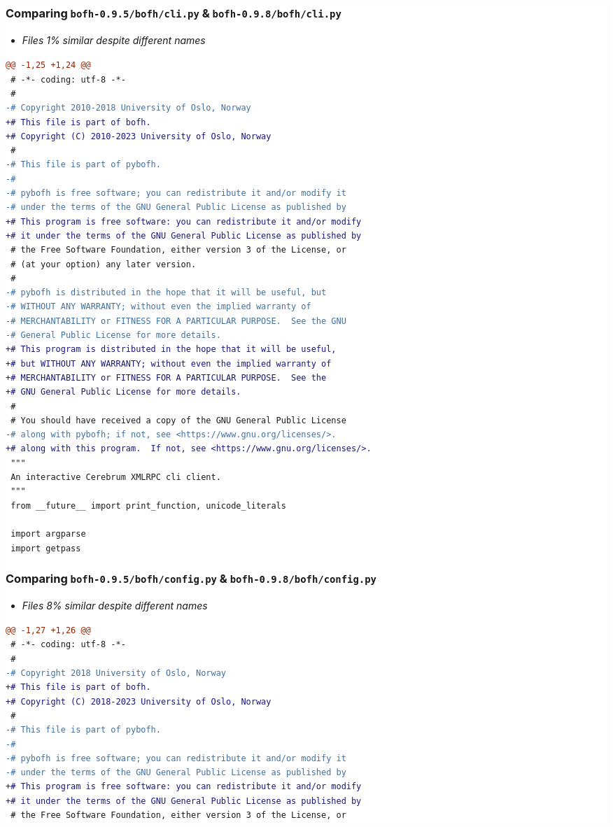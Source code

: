 ```diff
```

### Comparing `bofh-0.9.5/bofh/cli.py` & `bofh-0.9.8/bofh/cli.py`

 * *Files 1% similar despite different names*

```diff
@@ -1,25 +1,24 @@
 # -*- coding: utf-8 -*-
 #
-# Copyright 2010-2018 University of Oslo, Norway
+# This file is part of bofh.
+# Copyright (C) 2010-2023 University of Oslo, Norway
 #
-# This file is part of pybofh.
-#
-# pybofh is free software; you can redistribute it and/or modify it
-# under the terms of the GNU General Public License as published by
+# This program is free software: you can redistribute it and/or modify
+# it under the terms of the GNU General Public License as published by
 # the Free Software Foundation, either version 3 of the License, or
 # (at your option) any later version.
 #
-# pybofh is distributed in the hope that it will be useful, but
-# WITHOUT ANY WARRANTY; without even the implied warranty of
-# MERCHANTABILITY or FITNESS FOR A PARTICULAR PURPOSE.  See the GNU
-# General Public License for more details.
+# This program is distributed in the hope that it will be useful,
+# but WITHOUT ANY WARRANTY; without even the implied warranty of
+# MERCHANTABILITY or FITNESS FOR A PARTICULAR PURPOSE.  See the
+# GNU General Public License for more details.
 #
 # You should have received a copy of the GNU General Public License
-# along with pybofh; if not, see <https://www.gnu.org/licenses/>.
+# along with this program.  If not, see <https://www.gnu.org/licenses/>.
 """
 An interactive Cerebrum XMLRPC cli client.
 """
 from __future__ import print_function, unicode_literals
 
 import argparse
 import getpass
```

### Comparing `bofh-0.9.5/bofh/config.py` & `bofh-0.9.8/bofh/config.py`

 * *Files 8% similar despite different names*

```diff
@@ -1,27 +1,26 @@
 # -*- coding: utf-8 -*-
 #
-# Copyright 2018 University of Oslo, Norway
+# This file is part of bofh.
+# Copyright (C) 2018-2023 University of Oslo, Norway
 #
-# This file is part of pybofh.
-#
-# pybofh is free software; you can redistribute it and/or modify it
-# under the terms of the GNU General Public License as published by
+# This program is free software: you can redistribute it and/or modify
+# it under the terms of the GNU General Public License as published by
 # the Free Software Foundation, either version 3 of the License, or
```